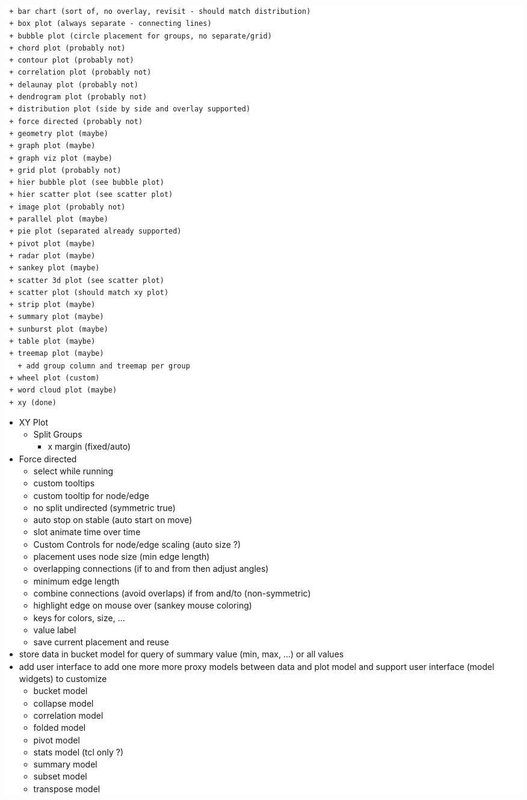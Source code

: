      + bar chart (sort of, no overlay, revisit - should match distribution)
     + box plot (always separate - connecting lines)
     + bubble plot (circle placement for groups, no separate/grid)
     + chord plot (probably not)
     + contour plot (probably not)
     + correlation plot (probably not)
     + delaunay plot (probably not)
     + dendrogram plot (probably not)
     + distribution plot (side by side and overlay supported)
     + force directed (probably not)
     + geometry plot (maybe)
     + graph plot (maybe)
     + graph viz plot (maybe)
     + grid plot (probably not)
     + hier bubble plot (see bubble plot)
     + hier scatter plot (see scatter plot)
     + image plot (probably not)
     + parallel plot (maybe)
     + pie plot (separated already supported)
     + pivot plot (maybe)
     + radar plot (maybe)
     + sankey plot (maybe)
     + scatter 3d plot (see scatter plot)
     + scatter plot (should match xy plot)
     + strip plot (maybe)
     + summary plot (maybe)
     + sunburst plot (maybe)
     + table plot (maybe)
     + treemap plot (maybe)
       + add group column and treemap per group
     + wheel plot (custom)
     + word cloud plot (maybe)
     + xy (done)
 + XY Plot
   + Split Groups
     + x margin (fixed/auto)
 + Force directed
   + select while running
   + custom tooltips
   + custom tooltip for node/edge
   + no split undirected (symmetric true)
   + auto stop on stable (auto start on move)
   + slot animate time over time
   + Custom Controls for node/edge scaling (auto size ?)
   + placement uses node size (min edge length)
   + overlapping connections (if to and from then adjust angles)
   + minimum edge length
   + combine connections (avoid overlaps) if from and/to (non-symmetric)
   + highlight edge on mouse over (sankey mouse coloring)
   + keys for colors, size, ...
   + value label
   + save current placement and reuse
 + store data in bucket model for query of summary value (min, max, ...) or all values
 + add user interface to add one more more proxy models between data and plot model
   and support user interface (model widgets) to customize
   + bucket model
   + collapse model
   + correlation model
   + folded model
   + pivot model
   + stats model (tcl only ?)
   + summary model
   + subset model
   + transpose model